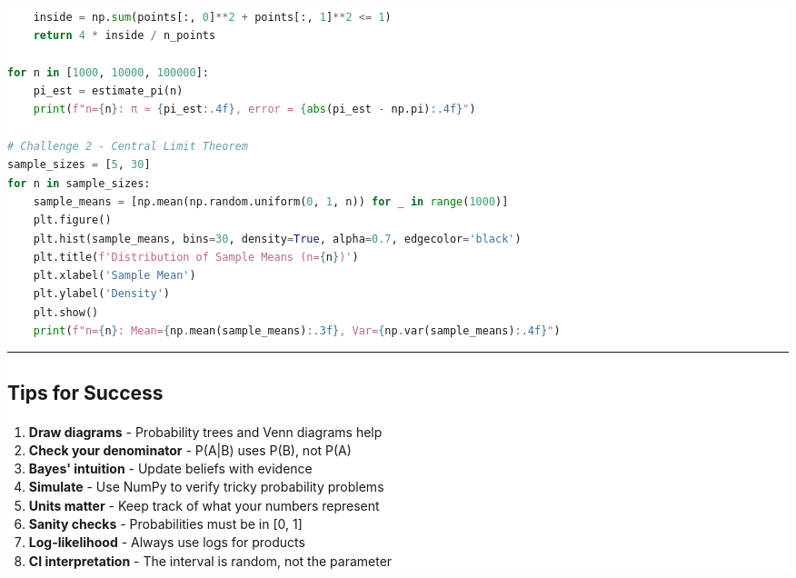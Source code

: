 ```python
    inside = np.sum(points[:, 0]**2 + points[:, 1]**2 <= 1)
    return 4 * inside / n_points

for n in [1000, 10000, 100000]:
    pi_est = estimate_pi(n)
    print(f"n={n}: π ≈ {pi_est:.4f}, error = {abs(pi_est - np.pi):.4f}")

# Challenge 2 - Central Limit Theorem
sample_sizes = [5, 30]
for n in sample_sizes:
    sample_means = [np.mean(np.random.uniform(0, 1, n)) for _ in range(1000)]
    plt.figure()
    plt.hist(sample_means, bins=30, density=True, alpha=0.7, edgecolor='black')
    plt.title(f'Distribution of Sample Means (n={n})')
    plt.xlabel('Sample Mean')
    plt.ylabel('Density')
    plt.show()
    print(f"n={n}: Mean={np.mean(sample_means):.3f}, Var={np.var(sample_means):.4f}")
```

---

## Tips for Success

1. **Draw diagrams** - Probability trees and Venn diagrams help
2. **Check your denominator** - P(A|B) uses P(B), not P(A)
3. **Bayes' intuition** - Update beliefs with evidence
4. **Simulate** - Use NumPy to verify tricky probability problems
5. **Units matter** - Keep track of what your numbers represent
6. **Sanity checks** - Probabilities must be in [0, 1]
7. **Log-likelihood** - Always use logs for products
8. **CI interpretation** - The interval is random, not the parameter
